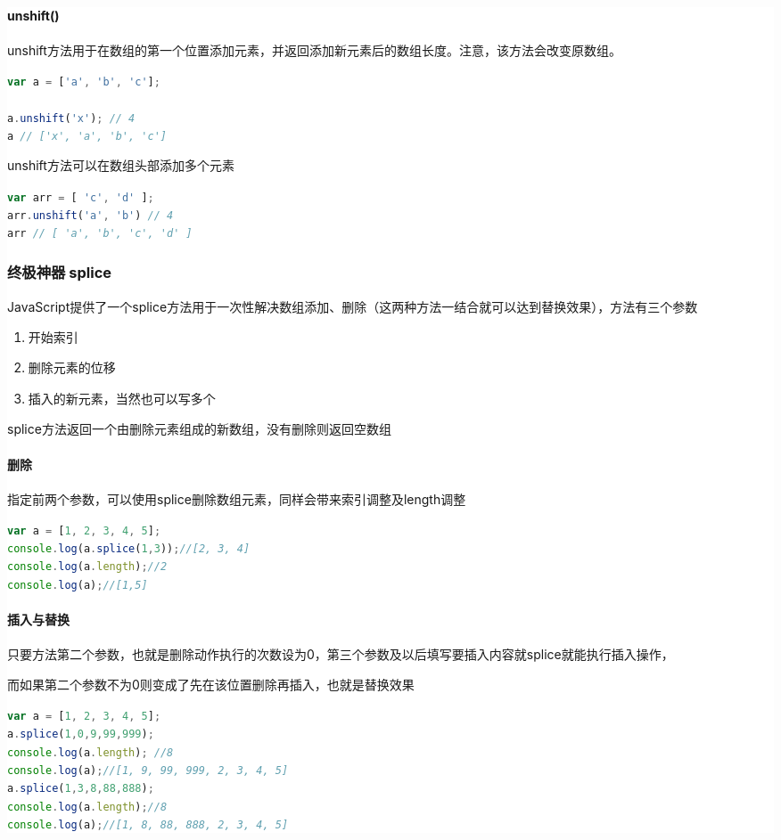 
#### unshift()

unshift方法用于在数组的第一个位置添加元素，并返回添加新元素后的数组长度。注意，该方法会改变原数组。

```js
var a = ['a', 'b', 'c'];

a.unshift('x'); // 4
a // ['x', 'a', 'b', 'c']
```


unshift方法可以在数组头部添加多个元素

```js
var arr = [ 'c', 'd' ];
arr.unshift('a', 'b') // 4
arr // [ 'a', 'b', 'c', 'd' ]
```

### 终极神器 splice

JavaScript提供了一个splice方法用于一次性解决数组添加、删除（这两种方法一结合就可以达到替换效果），方法有三个参数

1. 开始索引

2. 删除元素的位移

3. 插入的新元素，当然也可以写多个

splice方法返回一个由删除元素组成的新数组，没有删除则返回空数组

#### 删除

指定前两个参数，可以使用splice删除数组元素，同样会带来索引调整及length调整

```js
var a = [1, 2, 3, 4, 5];
console.log(a.splice(1,3));//[2, 3, 4]
console.log(a.length);//2
console.log(a);//[1,5]
```

#### 插入与替换

只要方法第二个参数，也就是删除动作执行的次数设为0，第三个参数及以后填写要插入内容就splice就能执行插入操作，

而如果第二个参数不为0则变成了先在该位置删除再插入，也就是替换效果

```js
var a = [1, 2, 3, 4, 5];
a.splice(1,0,9,99,999);
console.log(a.length); //8
console.log(a);//[1, 9, 99, 999, 2, 3, 4, 5]
a.splice(1,3,8,88,888);
console.log(a.length);//8
console.log(a);//[1, 8, 88, 888, 2, 3, 4, 5]
```
